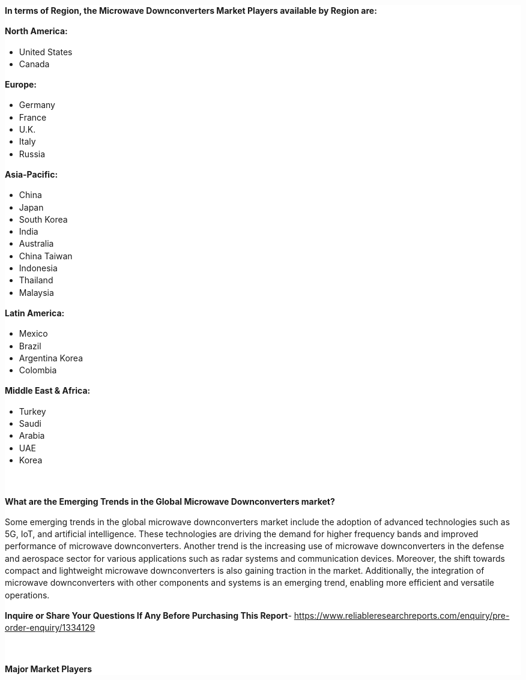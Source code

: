 <p><strong>In terms of Region, the Microwave Downconverters Market Players available by Region are:</strong></p>
<p>
    <p> <strong> North America: </strong>
        <ul>
            <li>United States</li>
            <li>Canada</li>
        </ul>
        </p> 
    <p> <strong> Europe: </strong>
        <ul>
            <li>Germany</li>
            <li>France</li>
            <li>U.K.</li>
            <li>Italy</li>
            <li>Russia</li>
        </ul>
        </p> 
    <p> <strong> Asia-Pacific: </strong>
        <ul>
            <li>China</li>
            <li>Japan</li>
            <li>South Korea</li>
            <li>India</li>
            <li>Australia</li>
            <li>China Taiwan</li>
            <li>Indonesia</li>
            <li>Thailand</li>
            <li>Malaysia</li>
        </ul>
        </p> 
    <p> <strong> Latin America: </strong>
        <ul>
            <li>Mexico</li>
            <li>Brazil</li>
            <li>Argentina Korea</li>
            <li>Colombia</li>
        </ul>
        </p> 
    <p> <strong> Middle East & Africa: </strong>
        <ul>
            <li>Turkey</li>
            <li>Saudi</li>
            <li>Arabia</li>
            <li>UAE</li>
            <li>Korea</li>
        </ul>
    </p>
    </p>
<p>&nbsp;</p>
<p><strong>What are the Emerging Trends in the Global Microwave Downconverters market?</strong></p>
<p><p>Some emerging trends in the global microwave downconverters market include the adoption of advanced technologies such as 5G, IoT, and artificial intelligence. These technologies are driving the demand for higher frequency bands and improved performance of microwave downconverters. Another trend is the increasing use of microwave downconverters in the defense and aerospace sector for various applications such as radar systems and communication devices. Moreover, the shift towards compact and lightweight microwave downconverters is also gaining traction in the market. Additionally, the integration of microwave downconverters with other components and systems is an emerging trend, enabling more efficient and versatile operations.</p></p>
<p><strong>Inquire or Share Your Questions If Any Before Purchasing This Report</strong>- <a href="https://www.reliableresearchreports.com/enquiry/pre-order-enquiry/1334129">https://www.reliableresearchreports.com/enquiry/pre-order-enquiry/1334129</a></p>
<p>&nbsp;</p>
<p><strong>Major Market Players</strong></p>
